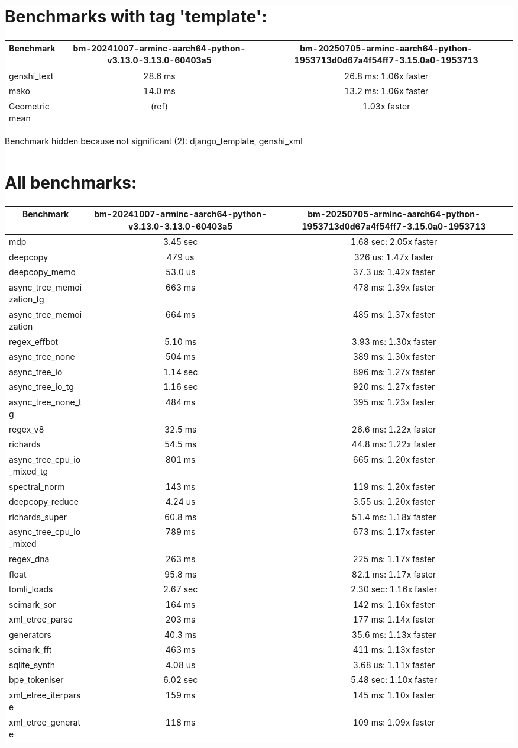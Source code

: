 Benchmarks with tag 'template':
===============================

| Benchmark      | bm-20241007-arminc-aarch64-python-v3.13.0-3.13.0-60403a5 | bm-20250705-arminc-aarch64-python-1953713d0d67a4f54ff7-3.15.0a0-1953713 |
|----------------|:--------------------------------------------------------:|:-----------------------------------------------------------------------:|
| genshi_text    | 28.6 ms                                                  | 26.8 ms: 1.06x faster                                                   |
| mako           | 14.0 ms                                                  | 13.2 ms: 1.06x faster                                                   |
| Geometric mean | (ref)                                                    | 1.03x faster                                                            |

Benchmark hidden because not significant (2): django_template, genshi_xml

All benchmarks:
===============

| Benchmark                  | bm-20241007-arminc-aarch64-python-v3.13.0-3.13.0-60403a5 | bm-20250705-arminc-aarch64-python-1953713d0d67a4f54ff7-3.15.0a0-1953713 |
|----------------------------|:--------------------------------------------------------:|:-----------------------------------------------------------------------:|
| mdp                        | 3.45 sec                                                 | 1.68 sec: 2.05x faster                                                  |
| deepcopy                   | 479 us                                                   | 326 us: 1.47x faster                                                    |
| deepcopy_memo              | 53.0 us                                                  | 37.3 us: 1.42x faster                                                   |
| async_tree_memoization_tg  | 663 ms                                                   | 478 ms: 1.39x faster                                                    |
| async_tree_memoization     | 664 ms                                                   | 485 ms: 1.37x faster                                                    |
| regex_effbot               | 5.10 ms                                                  | 3.93 ms: 1.30x faster                                                   |
| async_tree_none            | 504 ms                                                   | 389 ms: 1.30x faster                                                    |
| async_tree_io              | 1.14 sec                                                 | 896 ms: 1.27x faster                                                    |
| async_tree_io_tg           | 1.16 sec                                                 | 920 ms: 1.27x faster                                                    |
| async_tree_none_tg         | 484 ms                                                   | 395 ms: 1.23x faster                                                    |
| regex_v8                   | 32.5 ms                                                  | 26.6 ms: 1.22x faster                                                   |
| richards                   | 54.5 ms                                                  | 44.8 ms: 1.22x faster                                                   |
| async_tree_cpu_io_mixed_tg | 801 ms                                                   | 665 ms: 1.20x faster                                                    |
| spectral_norm              | 143 ms                                                   | 119 ms: 1.20x faster                                                    |
| deepcopy_reduce            | 4.24 us                                                  | 3.55 us: 1.20x faster                                                   |
| richards_super             | 60.8 ms                                                  | 51.4 ms: 1.18x faster                                                   |
| async_tree_cpu_io_mixed    | 789 ms                                                   | 673 ms: 1.17x faster                                                    |
| regex_dna                  | 263 ms                                                   | 225 ms: 1.17x faster                                                    |
| float                      | 95.8 ms                                                  | 82.1 ms: 1.17x faster                                                   |
| tomli_loads                | 2.67 sec                                                 | 2.30 sec: 1.16x faster                                                  |
| scimark_sor                | 164 ms                                                   | 142 ms: 1.16x faster                                                    |
| xml_etree_parse            | 203 ms                                                   | 177 ms: 1.14x faster                                                    |
| generators                 | 40.3 ms                                                  | 35.6 ms: 1.13x faster                                                   |
| scimark_fft                | 463 ms                                                   | 411 ms: 1.13x faster                                                    |
| sqlite_synth               | 4.08 us                                                  | 3.68 us: 1.11x faster                                                   |
| bpe_tokeniser              | 6.02 sec                                                 | 5.48 sec: 1.10x faster                                                  |
| xml_etree_iterparse        | 159 ms                                                   | 145 ms: 1.10x faster                                                    |
| xml_etree_generate         | 118 ms                                                   | 109 ms: 1.09x faster                                                    |